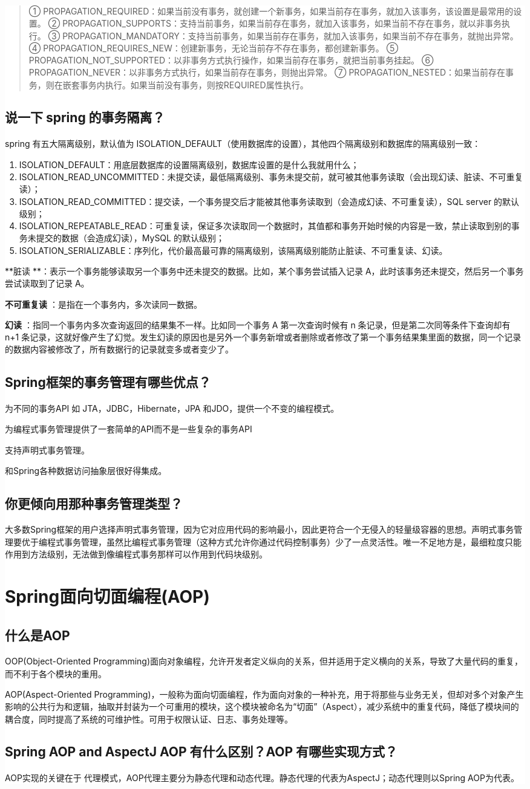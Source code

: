 >① PROPAGATION_REQUIRED：如果当前没有事务，就创建一个新事务，如果当前存在事务，就加入该事务，该设置是最常用的设置。
>② PROPAGATION_SUPPORTS：支持当前事务，如果当前存在事务，就加入该事务，如果当前不存在事务，就以非事务执行。
>③ PROPAGATION_MANDATORY：支持当前事务，如果当前存在事务，就加入该事务，如果当前不存在事务，就抛出异常。
>④ PROPAGATION_REQUIRES_NEW：创建新事务，无论当前存不存在事务，都创建新事务。
>⑤ PROPAGATION_NOT_SUPPORTED：以非事务方式执行操作，如果当前存在事务，就把当前事务挂起。
>⑥ PROPAGATION_NEVER：以非事务方式执行，如果当前存在事务，则抛出异常。
>⑦ PROPAGATION_NESTED：如果当前存在事务，则在嵌套事务内执行。如果当前没有事务，则按REQUIRED属性执行。

## 说一下 spring 的事务隔离？

spring 有五大隔离级别，默认值为 ISOLATION_DEFAULT（使用数据库的设置），其他四个隔离级别和数据库的隔离级别一致：

1. ISOLATION_DEFAULT：用底层数据库的设置隔离级别，数据库设置的是什么我就用什么；
2. ISOLATION_READ_UNCOMMITTED：未提交读，最低隔离级别、事务未提交前，就可被其他事务读取（会出现幻读、脏读、不可重复读）；
3. ISOLATION_READ_COMMITTED：提交读，一个事务提交后才能被其他事务读取到（会造成幻读、不可重复读），SQL server 的默认级别；
4. ISOLATION_REPEATABLE_READ：可重复读，保证多次读取同一个数据时，其值都和事务开始时候的内容是一致，禁止读取到别的事务未提交的数据（会造成幻读），MySQL 的默认级别；
5. ISOLATION_SERIALIZABLE：序列化，代价最高最可靠的隔离级别，该隔离级别能防止脏读、不可重复读、幻读。

**脏读 **：表示一个事务能够读取另一个事务中还未提交的数据。比如，某个事务尝试插入记录 A，此时该事务还未提交，然后另一个事务尝试读取到了记录 A。

**不可重复读** ：是指在一个事务内，多次读同一数据。

**幻读** ：指同一个事务内多次查询返回的结果集不一样。比如同一个事务 A 第一次查询时候有 n 条记录，但是第二次同等条件下查询却有 n+1 条记录，这就好像产生了幻觉。发生幻读的原因也是另外一个事务新增或者删除或者修改了第一个事务结果集里面的数据，同一个记录的数据内容被修改了，所有数据行的记录就变多或者变少了。

## Spring框架的事务管理有哪些优点？

为不同的事务API 如 JTA，JDBC，Hibernate，JPA 和JDO，提供一个不变的编程模式。

为编程式事务管理提供了一套简单的API而不是一些复杂的事务API

支持声明式事务管理。

和Spring各种数据访问抽象层很好得集成。

## 你更倾向用那种事务管理类型？

大多数Spring框架的用户选择声明式事务管理，因为它对应用代码的影响最小，因此更符合一个无侵入的轻量级容器的思想。声明式事务管理要优于编程式事务管理，虽然比编程式事务管理（这种方式允许你通过代码控制事务）少了一点灵活性。唯一不足地方是，最细粒度只能作用到方法级别，无法做到像编程式事务那样可以作用到代码块级别。

# Spring面向切面编程(AOP)

## 什么是AOP

OOP(Object-Oriented Programming)面向对象编程，允许开发者定义纵向的关系，但并适用于定义横向的关系，导致了大量代码的重复，而不利于各个模块的重用。

AOP(Aspect-Oriented Programming)，一般称为面向切面编程，作为面向对象的一种补充，用于将那些与业务无关，但却对多个对象产生影响的公共行为和逻辑，抽取并封装为一个可重用的模块，这个模块被命名为“切面”（Aspect），减少系统中的重复代码，降低了模块间的耦合度，同时提高了系统的可维护性。可用于权限认证、日志、事务处理等。

## Spring AOP and AspectJ AOP 有什么区别？AOP 有哪些实现方式？

AOP实现的关键在于 代理模式，AOP代理主要分为静态代理和动态代理。静态代理的代表为AspectJ；动态代理则以Spring AOP为代表。
